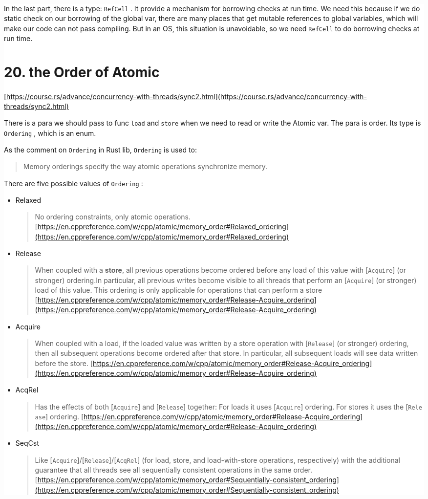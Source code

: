 In the last part, there is a type: `RefCell` . It provide a mechanism for borrowing checks at run time. We need this because if we do static check on our borrowing of the global var, there are many places that get mutable references to global variables, which will make our code can not pass compiling. But in an OS, this situation is unavoidable, so we need `RefCell` to do borrowing checks at run time.

# 20. the Order of Atomic

[https://course.rs/advance/concurrency-with-threads/sync2.html](https://course.rs/advance/concurrency-with-threads/sync2.html)

There is a para we should pass to func `load` and `store` when we need to read or write the Atomic var. The para is order. Its type is `Ordering` , which is an enum.

As the comment on `Ordering` in Rust lib, `Ordering` is used to:

> Memory orderings specify the way atomic operations synchronize memory.
> 

There are five possible values of `Ordering` :

- Relaxed
  
    > No ordering constraints, only atomic operations.
    [https://en.cppreference.com/w/cpp/atomic/memory_order#Relaxed_ordering](https://en.cppreference.com/w/cpp/atomic/memory_order#Relaxed_ordering)
    > 
- Release
  
    > When coupled with a **store**, all previous operations become ordered before any load of this value with [`Acquire`] (or stronger) ordering.In particular, all previous writes become visible to all threads that perform an [`Acquire`] (or stronger) load of this value.
    This ordering is only applicable for operations that can perform a store
    [https://en.cppreference.com/w/cpp/atomic/memory_order#Release-Acquire_ordering](https://en.cppreference.com/w/cpp/atomic/memory_order#Release-Acquire_ordering)
    > 
- Acquire
  
    > When coupled with a load, if the loaded value was written by a store operation with [`Release`] (or stronger) ordering, then all subsequent operations become ordered after that store. In particular, all subsequent loads will see data written before the store.
    [https://en.cppreference.com/w/cpp/atomic/memory_order#Release-Acquire_ordering](https://en.cppreference.com/w/cpp/atomic/memory_order#Release-Acquire_ordering)
    > 
- AcqRel
  
    > Has the effects of both [`Acquire`] and [`Release`] together:
    For loads it uses [`Acquire`] ordering. For stores it uses the [`Release`] ordering.
    [https://en.cppreference.com/w/cpp/atomic/memory_order#Release-Acquire_ordering](https://en.cppreference.com/w/cpp/atomic/memory_order#Release-Acquire_ordering)
    > 
- SeqCst
  
    > Like [`Acquire`]/[`Release`]/[`AcqRel`] (for load, store, and load-with-store operations, respectively) with the additional guarantee that all threads see all sequentially consistent operations in the same order.
    [https://en.cppreference.com/w/cpp/atomic/memory_order#Sequentially-consistent_ordering](https://en.cppreference.com/w/cpp/atomic/memory_order#Sequentially-consistent_ordering)
    > 

